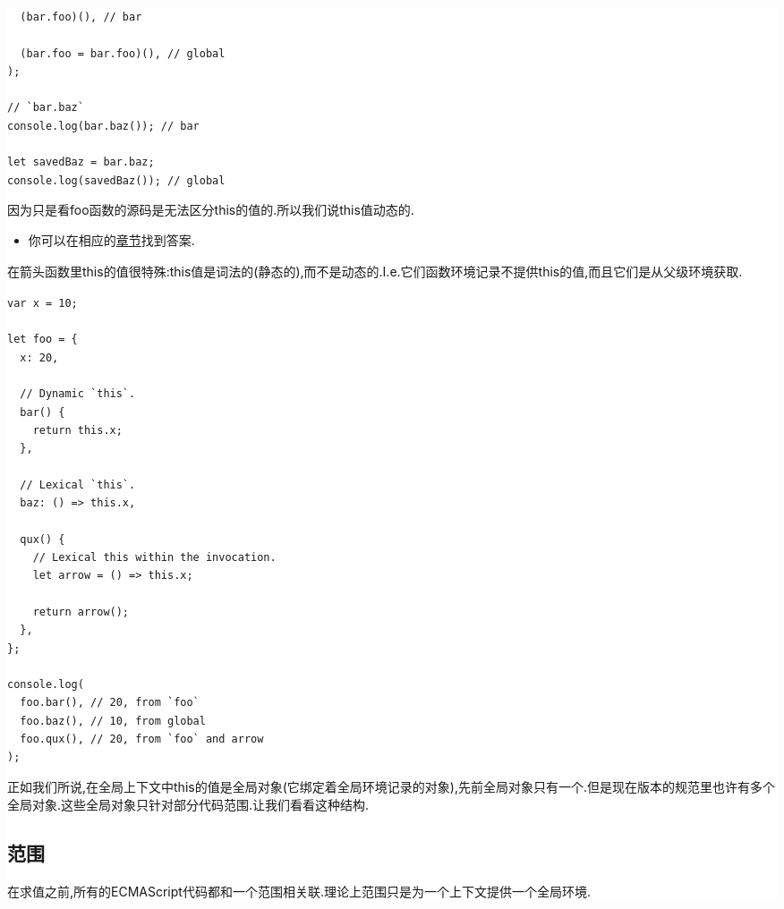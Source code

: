 ```
  (bar.foo)(), // bar
 
  (bar.foo = bar.foo)(), // global
);
 
// `bar.baz`
console.log(bar.baz()); // bar
 
let savedBaz = bar.baz;
console.log(savedBaz()); // global
```

因为只是看foo函数的源码是无法区分this的值的.所以我们说this值动态的.  

* 你可以在相应的[章节](http://dmitrysoshnikov.com/ecmascript/chapter-3-this/)找到答案.  

在箭头函数里this的值很特殊:this值是词法的(静态的),而不是动态的.I.e.它们函数环境记录不提供this的值,而且它们是从父级环境获取.  

```
var x = 10;
 
let foo = {
  x: 20,
 
  // Dynamic `this`.
  bar() {
    return this.x;
  },
 
  // Lexical `this`.
  baz: () => this.x,
 
  qux() {
    // Lexical this within the invocation.
    let arrow = () => this.x;
 
    return arrow();
  },
};
 
console.log(
  foo.bar(), // 20, from `foo`
  foo.baz(), // 10, from global
  foo.qux(), // 20, from `foo` and arrow
);
```

正如我们所说,在全局上下文中this的值是全局对象(它绑定着全局环境记录的对象),先前全局对象只有一个.但是现在版本的规范里也许有多个全局对象.这些全局对象只针对部分代码范围.让我们看看这种结构.  


## <span id="realm">范围</span>

在求值之前,所有的ECMAScript代码都和一个范围相关联.理论上范围只是为一个上下文提供一个全局环境.  
